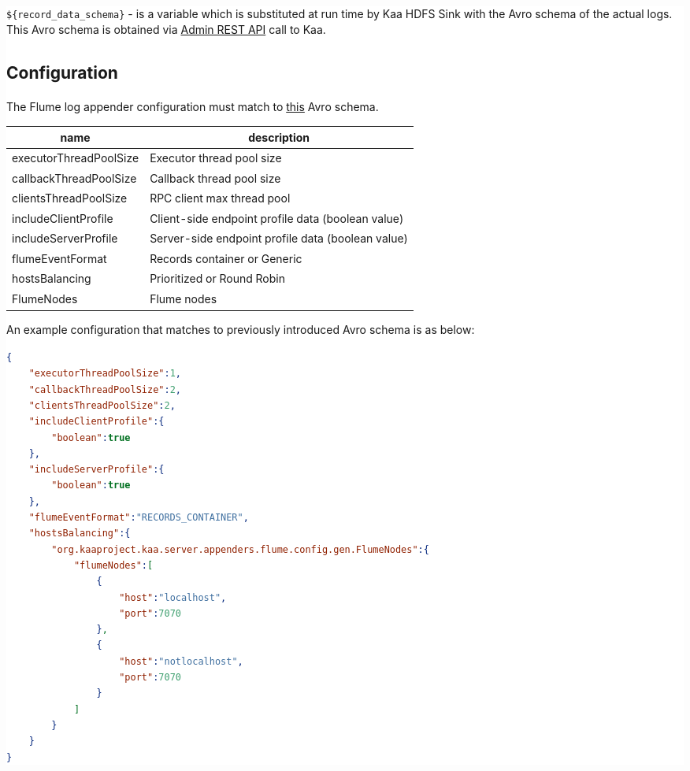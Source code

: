 ```${record_data_schema}``` - is a variable which is substituted at run time by Kaa HDFS Sink with the Avro schema of the actual logs. 
This Avro schema is obtained via [Admin REST API]({{root_url}}Programming-guide/Server-REST-APIs/#!/Logging/getLogSchemaByApplicationTokenAndVersion) call to Kaa.

## Configuration

The Flume log appender configuration must match to
[this](https://github.com/kaaproject/kaa/blob/master/server/appenders/flume-appender/src/main/avro/flume-appender-config.avsc) Avro schema.

|name                   |description                                        |
|-----------------------|---------------------------------------------------|
|executorThreadPoolSize |Executor thread pool size                          |
|callbackThreadPoolSize |Callback thread pool size                          |
|clientsThreadPoolSize  |RPC client max thread pool                         |
|includeClientProfile   |Client-side endpoint profile data (boolean value)  |
|includeServerProfile   |Server-side endpoint profile data (boolean value)  |
|flumeEventFormat       |Records container or Generic                       |
|hostsBalancing         |Prioritized or Round Robin                         |
|FlumeNodes             |Flume nodes                                        |

An example configuration that matches to previously introduced Avro schema is as below:

```json
{
    "executorThreadPoolSize":1,
    "callbackThreadPoolSize":2,
    "clientsThreadPoolSize":2,
    "includeClientProfile":{
        "boolean":true
    },
    "includeServerProfile":{
        "boolean":true
    },
    "flumeEventFormat":"RECORDS_CONTAINER",
    "hostsBalancing":{
        "org.kaaproject.kaa.server.appenders.flume.config.gen.FlumeNodes":{
            "flumeNodes":[
                {
                    "host":"localhost",
                    "port":7070
                },
                {
                    "host":"notlocalhost",
                    "port":7070
                }
            ]
        }
    }
}
```

